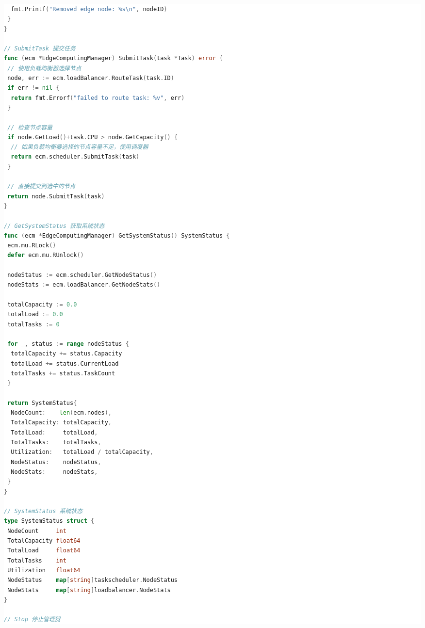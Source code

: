 ```go
  fmt.Printf("Removed edge node: %s\n", nodeID)
 }
}

// SubmitTask 提交任务
func (ecm *EdgeComputingManager) SubmitTask(task *Task) error {
 // 使用负载均衡器选择节点
 node, err := ecm.loadBalancer.RouteTask(task.ID)
 if err != nil {
  return fmt.Errorf("failed to route task: %v", err)
 }

 // 检查节点容量
 if node.GetLoad()+task.CPU > node.GetCapacity() {
  // 如果负载均衡器选择的节点容量不足，使用调度器
  return ecm.scheduler.SubmitTask(task)
 }

 // 直接提交到选中的节点
 return node.SubmitTask(task)
}

// GetSystemStatus 获取系统状态
func (ecm *EdgeComputingManager) GetSystemStatus() SystemStatus {
 ecm.mu.RLock()
 defer ecm.mu.RUnlock()

 nodeStatus := ecm.scheduler.GetNodeStatus()
 nodeStats := ecm.loadBalancer.GetNodeStats()

 totalCapacity := 0.0
 totalLoad := 0.0
 totalTasks := 0

 for _, status := range nodeStatus {
  totalCapacity += status.Capacity
  totalLoad += status.CurrentLoad
  totalTasks += status.TaskCount
 }

 return SystemStatus{
  NodeCount:    len(ecm.nodes),
  TotalCapacity: totalCapacity,
  TotalLoad:     totalLoad,
  TotalTasks:    totalTasks,
  Utilization:   totalLoad / totalCapacity,
  NodeStatus:    nodeStatus,
  NodeStats:     nodeStats,
 }
}

// SystemStatus 系统状态
type SystemStatus struct {
 NodeCount     int
 TotalCapacity float64
 TotalLoad     float64
 TotalTasks    int
 Utilization   float64
 NodeStatus    map[string]taskscheduler.NodeStatus
 NodeStats     map[string]loadbalancer.NodeStats
}

// Stop 停止管理器
```